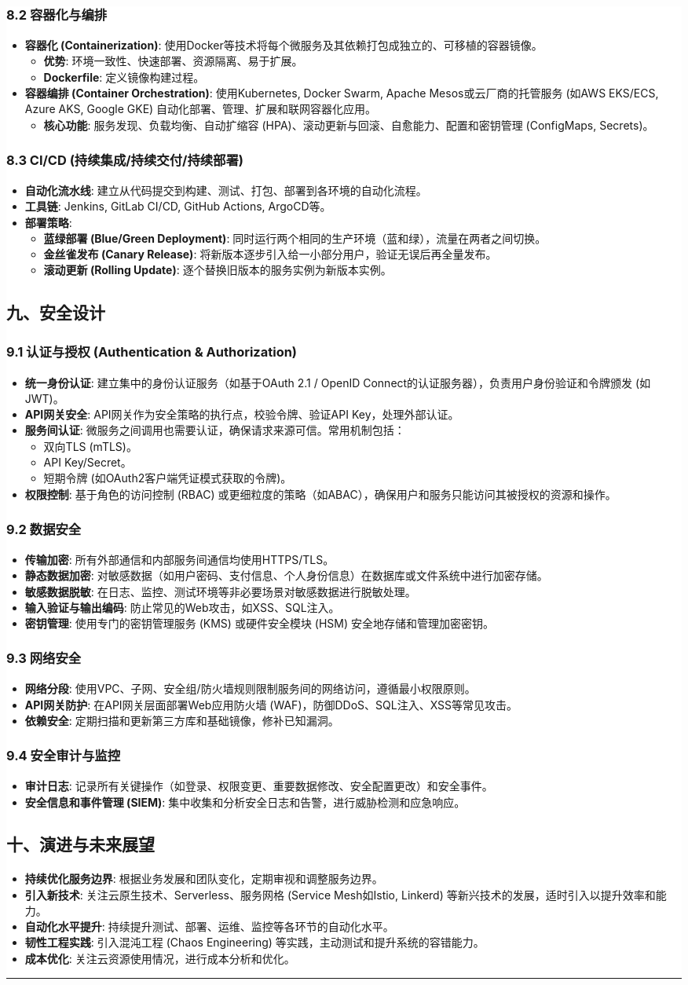 ### 8.2 容器化与编排
- **容器化 (Containerization)**: 使用Docker等技术将每个微服务及其依赖打包成独立的、可移植的容器镜像。
    - **优势**: 环境一致性、快速部署、资源隔离、易于扩展。
    - **Dockerfile**: 定义镜像构建过程。
- **容器编排 (Container Orchestration)**: 使用Kubernetes, Docker Swarm, Apache Mesos或云厂商的托管服务 (如AWS EKS/ECS, Azure AKS, Google GKE) 自动化部署、管理、扩展和联网容器化应用。
    - **核心功能**: 服务发现、负载均衡、自动扩缩容 (HPA)、滚动更新与回滚、自愈能力、配置和密钥管理 (ConfigMaps, Secrets)。

### 8.3 CI/CD (持续集成/持续交付/持续部署)
- **自动化流水线**: 建立从代码提交到构建、测试、打包、部署到各环境的自动化流程。
- **工具链**: Jenkins, GitLab CI/CD, GitHub Actions, ArgoCD等。
- **部署策略**: 
    - **蓝绿部署 (Blue/Green Deployment)**: 同时运行两个相同的生产环境（蓝和绿），流量在两者之间切换。
    - **金丝雀发布 (Canary Release)**: 将新版本逐步引入给一小部分用户，验证无误后再全量发布。
    - **滚动更新 (Rolling Update)**: 逐个替换旧版本的服务实例为新版本实例。

## 九、安全设计

### 9.1 认证与授权 (Authentication & Authorization)
- **统一身份认证**: 建立集中的身份认证服务（如基于OAuth 2.1 / OpenID Connect的认证服务器），负责用户身份验证和令牌颁发 (如JWT)。
- **API网关安全**: API网关作为安全策略的执行点，校验令牌、验证API Key，处理外部认证。
- **服务间认证**: 微服务之间调用也需要认证，确保请求来源可信。常用机制包括：
    - 双向TLS (mTLS)。
    - API Key/Secret。
    - 短期令牌 (如OAuth2客户端凭证模式获取的令牌)。
- **权限控制**: 基于角色的访问控制 (RBAC) 或更细粒度的策略（如ABAC），确保用户和服务只能访问其被授权的资源和操作。

### 9.2 数据安全
- **传输加密**: 所有外部通信和内部服务间通信均使用HTTPS/TLS。
- **静态数据加密**: 对敏感数据（如用户密码、支付信息、个人身份信息）在数据库或文件系统中进行加密存储。
- **敏感数据脱敏**: 在日志、监控、测试环境等非必要场景对敏感数据进行脱敏处理。
- **输入验证与输出编码**: 防止常见的Web攻击，如XSS、SQL注入。
- **密钥管理**: 使用专门的密钥管理服务 (KMS) 或硬件安全模块 (HSM) 安全地存储和管理加密密钥。

### 9.3 网络安全
- **网络分段**: 使用VPC、子网、安全组/防火墙规则限制服务间的网络访问，遵循最小权限原则。
- **API网关防护**: 在API网关层面部署Web应用防火墙 (WAF)，防御DDoS、SQL注入、XSS等常见攻击。
- **依赖安全**: 定期扫描和更新第三方库和基础镜像，修补已知漏洞。

### 9.4 安全审计与监控
- **审计日志**: 记录所有关键操作（如登录、权限变更、重要数据修改、安全配置更改）和安全事件。
- **安全信息和事件管理 (SIEM)**: 集中收集和分析安全日志和告警，进行威胁检测和应急响应。

## 十、演进与未来展望

- **持续优化服务边界**: 根据业务发展和团队变化，定期审视和调整服务边界。
- **引入新技术**: 关注云原生技术、Serverless、服务网格 (Service Mesh如Istio, Linkerd) 等新兴技术的发展，适时引入以提升效率和能力。
- **自动化水平提升**: 持续提升测试、部署、运维、监控等各环节的自动化水平。
- **韧性工程实践**: 引入混沌工程 (Chaos Engineering) 等实践，主动测试和提升系统的容错能力。
- **成本优化**: 关注云资源使用情况，进行成本分析和优化。

---
